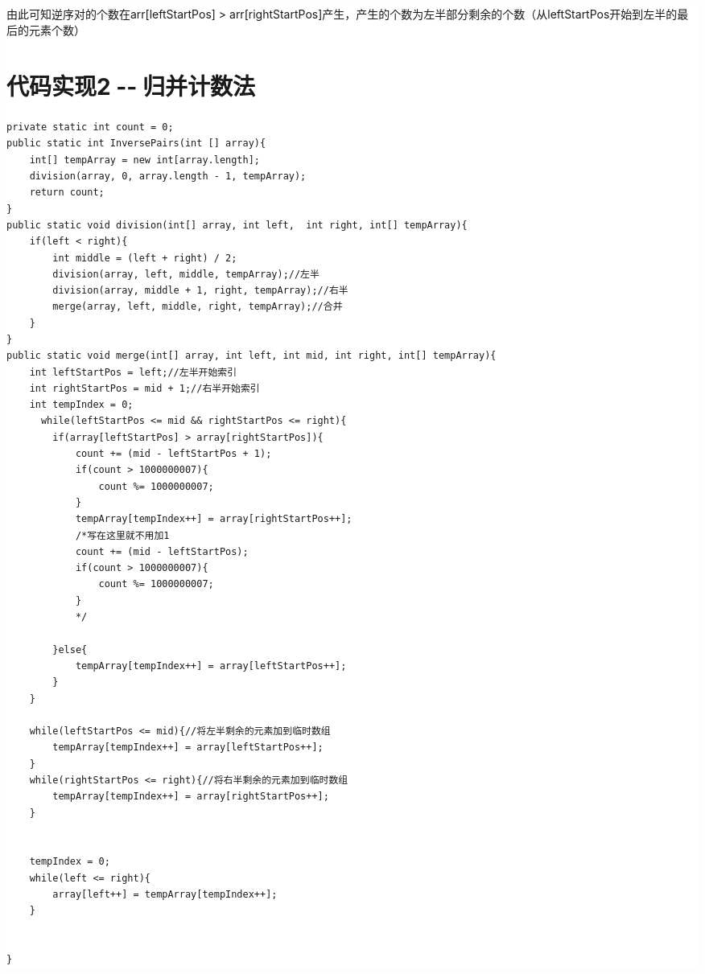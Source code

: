 由此可知逆序对的个数在arr[leftStartPos] > arr[rightStartPos]产生，产生的个数为左半部分剩余的个数（从leftStartPos开始到左半的最后的元素个数）

# 代码实现2 -- 归并计数法

```
private static int count = 0;
public static int InversePairs(int [] array){
	int[] tempArray = new int[array.length];
	division(array, 0, array.length - 1, tempArray);
	return count;
}
public static void division(int[] array, int left,  int right, int[] tempArray){
	if(left < right){
		int middle = (left + right) / 2; 
		division(array, left, middle, tempArray);//左半
		division(array, middle + 1, right, tempArray);//右半
		merge(array, left, middle, right, tempArray);//合并
	}
}
public static void merge(int[] array, int left, int mid, int right, int[] tempArray){
	int leftStartPos = left;//左半开始索引
	int rightStartPos = mid + 1;//右半开始索引
	int tempIndex = 0;
	  while(leftStartPos <= mid && rightStartPos <= right){
		if(array[leftStartPos] > array[rightStartPos]){	
			count += (mid - leftStartPos + 1); 		
			if(count > 1000000007){
                count %= 1000000007;
            }	
			tempArray[tempIndex++] = array[rightStartPos++];
			/*写在这里就不用加1
			count += (mid - leftStartPos); 		
			if(count > 1000000007){
                count %= 1000000007;
            }
			*/
			
		}else{
			tempArray[tempIndex++] = array[leftStartPos++];
		}
	}

	while(leftStartPos <= mid){//将左半剩余的元素加到临时数组
		tempArray[tempIndex++] = array[leftStartPos++];
	}
	while(rightStartPos <= right){//将右半剩余的元素加到临时数组
		tempArray[tempIndex++] = array[rightStartPos++];
	}
	
	
	tempIndex = 0;
	while(left <= right){
		array[left++] = tempArray[tempIndex++];
	}
	
	
}
```
